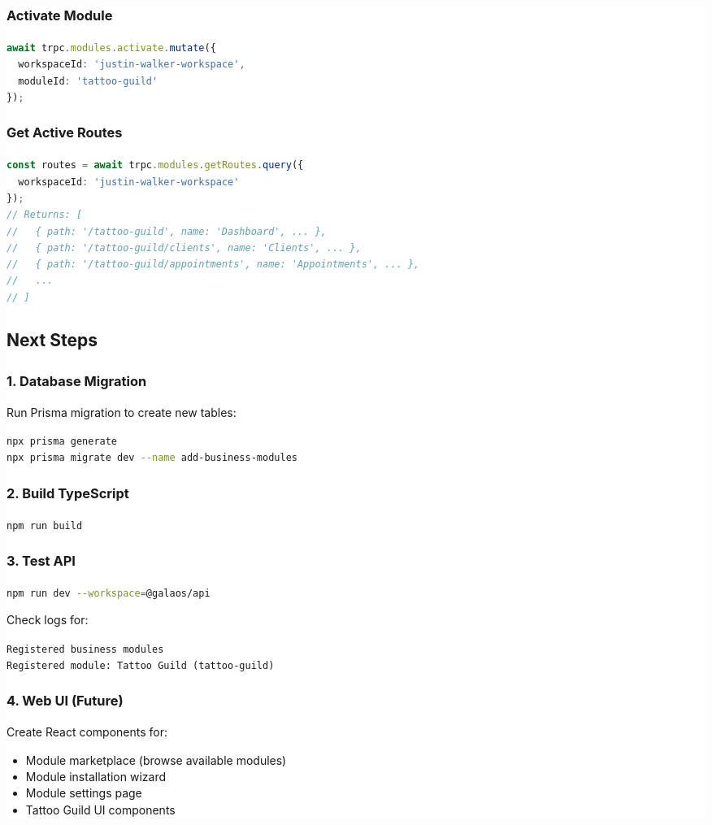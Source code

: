 ### Activate Module

```typescript
await trpc.modules.activate.mutate({
  workspaceId: 'justin-walker-workspace',
  moduleId: 'tattoo-guild'
});
```

### Get Active Routes

```typescript
const routes = await trpc.modules.getRoutes.query({
  workspaceId: 'justin-walker-workspace'
});
// Returns: [
//   { path: '/tattoo-guild', name: 'Dashboard', ... },
//   { path: '/tattoo-guild/clients', name: 'Clients', ... },
//   { path: '/tattoo-guild/appointments', name: 'Appointments', ... },
//   ...
// ]
```

## Next Steps

### 1. Database Migration
Run Prisma migration to create new tables:
```bash
npx prisma generate
npx prisma migrate dev --name add-business-modules
```

### 2. Build TypeScript
```bash
npm run build
```

### 3. Test API
```bash
npm run dev --workspace=@galaos/api
```

Check logs for:
```
Registered business modules
Registered module: Tattoo Guild (tattoo-guild)
```

### 4. Web UI (Future)
Create React components for:
- Module marketplace (browse available modules)
- Module installation wizard
- Module settings page
- Tattoo Guild UI components
